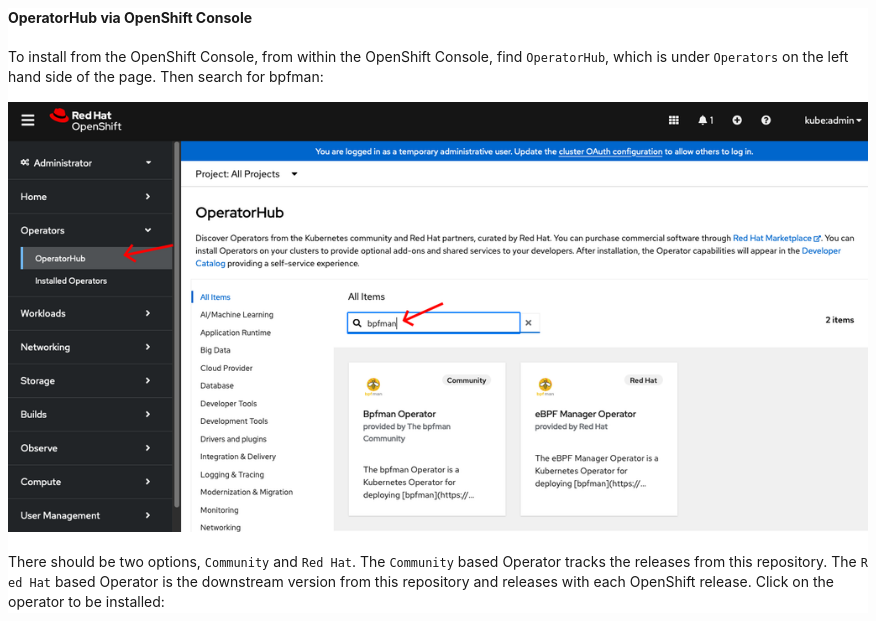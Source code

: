 #### OperatorHub via OpenShift Console

To install from the OpenShift Console, from within the OpenShift Console, find `OperatorHub`, which
is under `Operators` on the left hand side of the page.
Then search for bpfman:

![OCP Console Search](../img/operatorhub/OperatorHub_RedHat_bpfman.png)

There should be two options, `Community` and `Red Hat`.
The `Community` based Operator tracks the releases from this repository.
The `Red Hat` based Operator is the downstream version from this repository and releases
with each OpenShift release.
Click on the operator to be installed:
